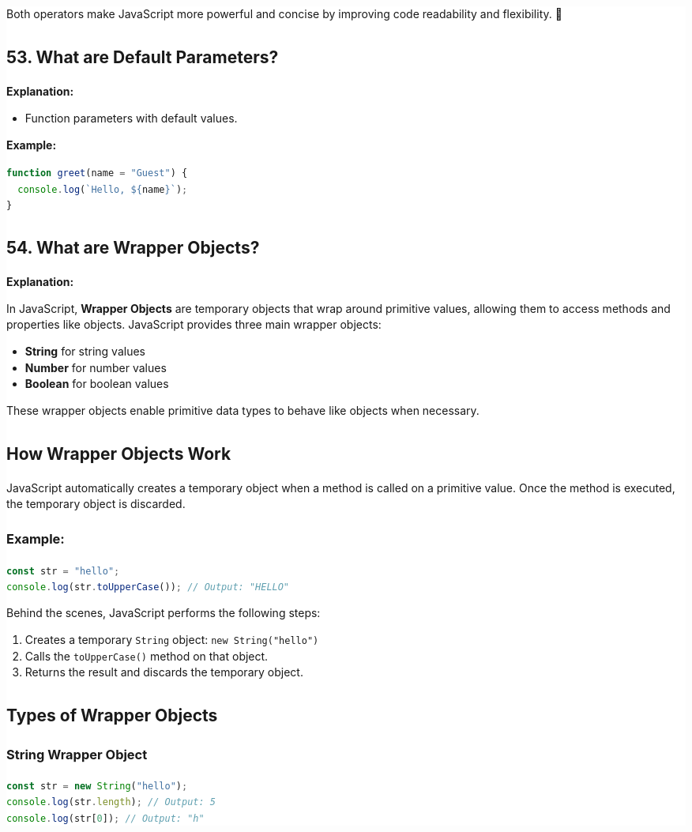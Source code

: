 Both operators make JavaScript more powerful and concise by improving code readability and flexibility. 🚀

## 53. What are Default Parameters?

**Explanation:**

- Function parameters with default values.

**Example:**

```javascript
function greet(name = "Guest") {
  console.log(`Hello, ${name}`);
}
```

## 54. What are Wrapper Objects?

**Explanation:**

In JavaScript, **Wrapper Objects** are temporary objects that wrap around primitive values, allowing them to access methods and properties like objects. JavaScript provides three main wrapper objects:

- **String** for string values
- **Number** for number values
- **Boolean** for boolean values

These wrapper objects enable primitive data types to behave like objects when necessary.

## How Wrapper Objects Work

JavaScript automatically creates a temporary object when a method is called on a primitive value. Once the method is executed, the temporary object is discarded.

### Example:

```javascript
const str = "hello";
console.log(str.toUpperCase()); // Output: "HELLO"
```

Behind the scenes, JavaScript performs the following steps:

1. Creates a temporary `String` object: `new String("hello")`
2. Calls the `toUpperCase()` method on that object.
3. Returns the result and discards the temporary object.

## Types of Wrapper Objects

### String Wrapper Object

```javascript
const str = new String("hello");
console.log(str.length); // Output: 5
console.log(str[0]); // Output: "h"
```
